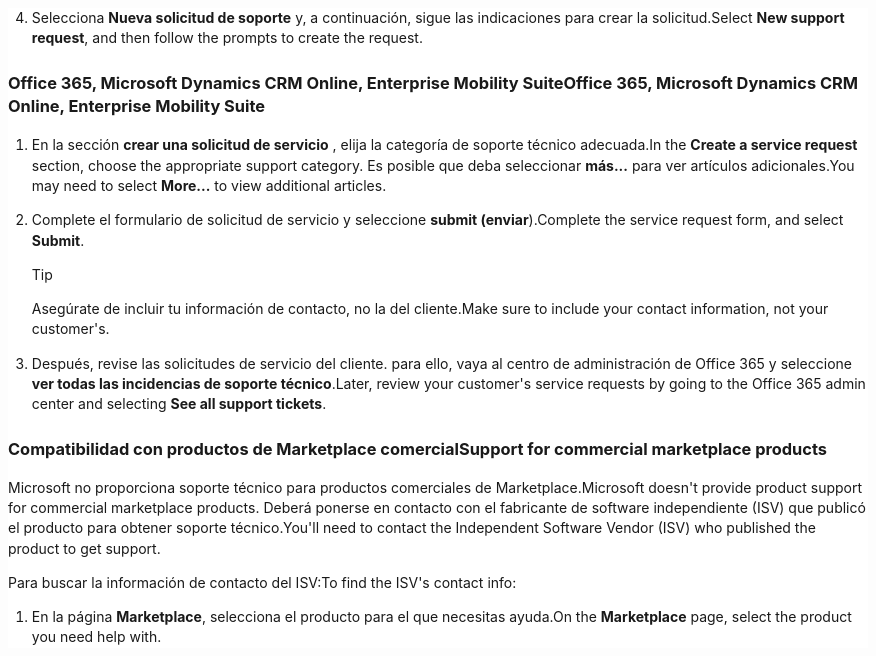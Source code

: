 4. <span data-ttu-id="26b4b-137">Selecciona **Nueva solicitud de soporte** y, a continuación, sigue las indicaciones para crear la solicitud.</span><span class="sxs-lookup"><span data-stu-id="26b4b-137">Select **New support request**, and then follow the prompts to create the request.</span></span> 

 
### <a name="office-365-microsoft-dynamics-crm-online-enterprise-mobility-suite"></a><span data-ttu-id="26b4b-138">Office 365, Microsoft Dynamics CRM Online, Enterprise Mobility Suite</span><span class="sxs-lookup"><span data-stu-id="26b4b-138">Office 365, Microsoft Dynamics CRM Online, Enterprise Mobility Suite</span></span>

1. <span data-ttu-id="26b4b-139">En la sección **crear una solicitud de servicio** , elija la categoría de soporte técnico adecuada.</span><span class="sxs-lookup"><span data-stu-id="26b4b-139">In the **Create a service request** section, choose the appropriate support category.</span></span> <span data-ttu-id="26b4b-140">Es posible que deba seleccionar **más...** para ver artículos adicionales.</span><span class="sxs-lookup"><span data-stu-id="26b4b-140">You may need to select **More...** to view additional articles.</span></span>

2. <span data-ttu-id="26b4b-141">Complete el formulario de solicitud de servicio y seleccione **submit (enviar**).</span><span class="sxs-lookup"><span data-stu-id="26b4b-141">Complete the service request form, and select **Submit**.</span></span>

   > [!TIP]
   > <span data-ttu-id="26b4b-142">Asegúrate de incluir tu información de contacto, no la del cliente.</span><span class="sxs-lookup"><span data-stu-id="26b4b-142">Make sure to include your contact information, not your customer's.</span></span>

3. <span data-ttu-id="26b4b-143">Después, revise las solicitudes de servicio del cliente. para ello, vaya al centro de administración de Office 365 y seleccione **ver todas las incidencias de soporte técnico**.</span><span class="sxs-lookup"><span data-stu-id="26b4b-143">Later, review your customer's service requests by going to the Office 365 admin center and selecting **See all support tickets**.</span></span>

### <a name="support-for-commercial-marketplace-products"></a><span data-ttu-id="26b4b-144">Compatibilidad con productos de Marketplace comercial</span><span class="sxs-lookup"><span data-stu-id="26b4b-144">Support for commercial marketplace products</span></span>

<span data-ttu-id="26b4b-145">Microsoft no proporciona soporte técnico para productos comerciales de Marketplace.</span><span class="sxs-lookup"><span data-stu-id="26b4b-145">Microsoft doesn't provide product support for commercial marketplace products.</span></span> <span data-ttu-id="26b4b-146">Deberá ponerse en contacto con el fabricante de software independiente (ISV) que publicó el producto para obtener soporte técnico.</span><span class="sxs-lookup"><span data-stu-id="26b4b-146">You'll need to contact the Independent Software Vendor (ISV) who published the product to get support.</span></span>

<span data-ttu-id="26b4b-147">Para buscar la información de contacto del ISV:</span><span class="sxs-lookup"><span data-stu-id="26b4b-147">To find the ISV's contact info:</span></span>

1.  <span data-ttu-id="26b4b-148">En la página **Marketplace**, selecciona el producto para el que necesitas ayuda.</span><span class="sxs-lookup"><span data-stu-id="26b4b-148">On the **Marketplace** page, select the product you need help with.</span></span>
